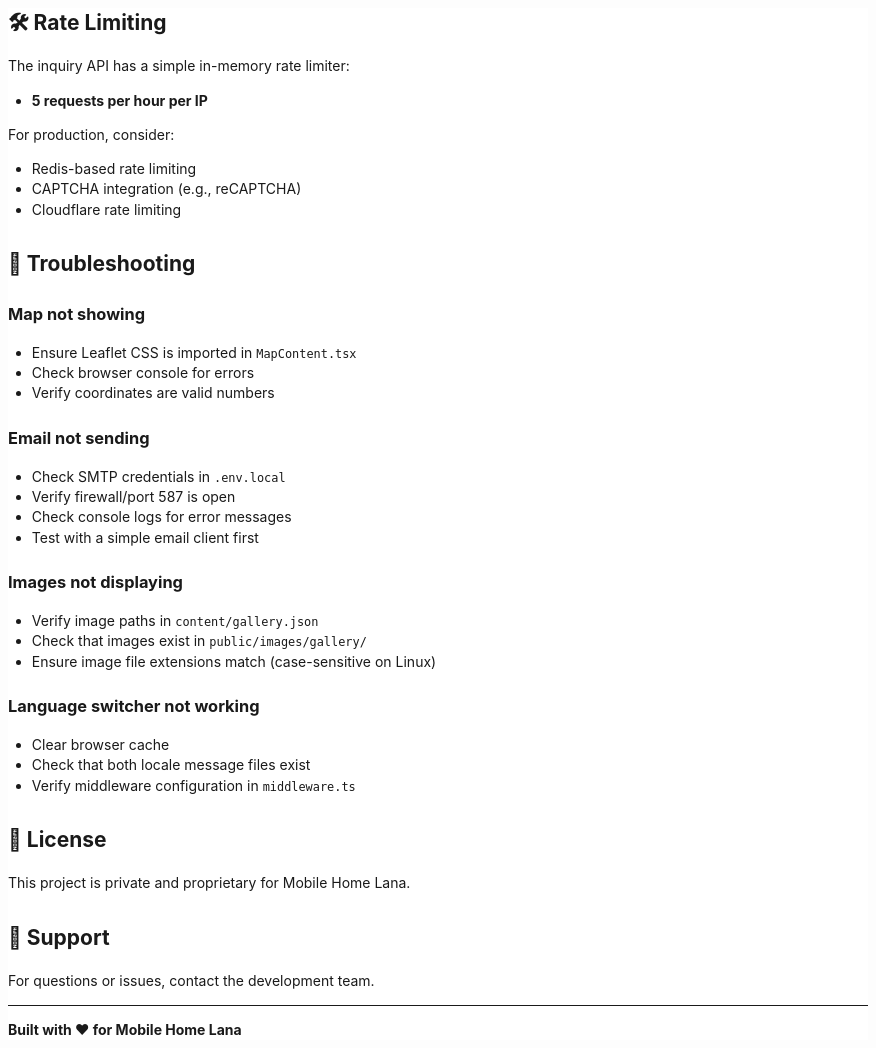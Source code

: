 ## 🛠️ Rate Limiting

The inquiry API has a simple in-memory rate limiter:
- **5 requests per hour per IP**

For production, consider:
- Redis-based rate limiting
- CAPTCHA integration (e.g., reCAPTCHA)
- Cloudflare rate limiting

## 🐛 Troubleshooting

### Map not showing

- Ensure Leaflet CSS is imported in `MapContent.tsx`
- Check browser console for errors
- Verify coordinates are valid numbers

### Email not sending

- Check SMTP credentials in `.env.local`
- Verify firewall/port 587 is open
- Check console logs for error messages
- Test with a simple email client first

### Images not displaying

- Verify image paths in `content/gallery.json`
- Check that images exist in `public/images/gallery/`
- Ensure image file extensions match (case-sensitive on Linux)

### Language switcher not working

- Clear browser cache
- Check that both locale message files exist
- Verify middleware configuration in `middleware.ts`

## 📝 License

This project is private and proprietary for Mobile Home Lana.

## 🤝 Support

For questions or issues, contact the development team.

---

**Built with ❤️ for Mobile Home Lana**

